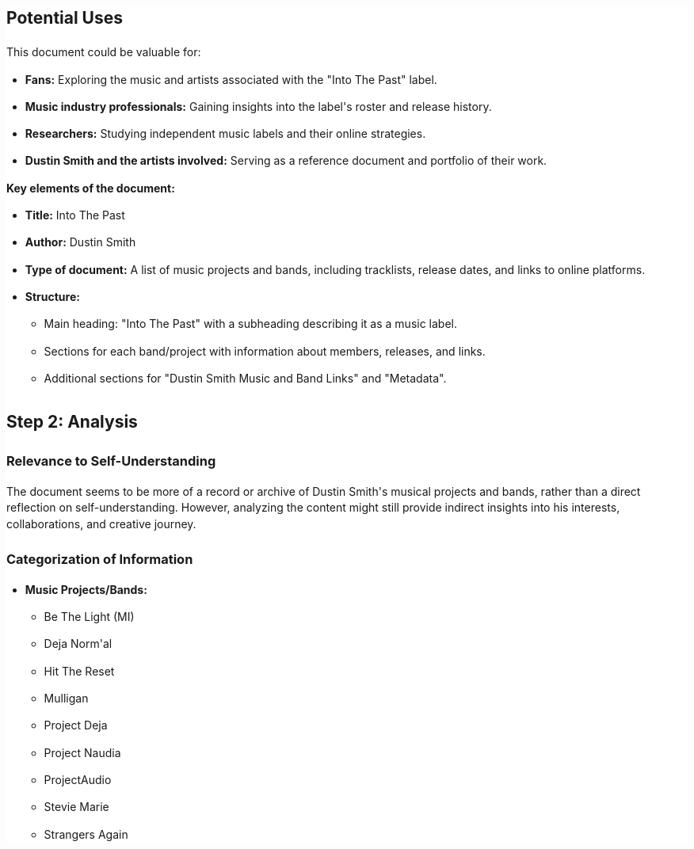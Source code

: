 ## Potential Uses

This document could be valuable for:

  * **Fans:** Exploring the music and artists associated with the "Into The Past" label.

  * **Music industry professionals:** Gaining insights into the label's roster and release history.

  * **Researchers:** Studying independent music labels and their online strategies.

  * **Dustin Smith and the artists involved:** Serving as a reference document and portfolio of their work.

**Key elements of the document:**

  * **Title:** Into The Past

  * **Author:** Dustin Smith

  * **Type of document:** A list of music projects and bands, including tracklists, release dates, and links to online platforms.

  * **Structure:**

    * Main heading: "Into The Past" with a subheading describing it as a music label.

    * Sections for each band/project with information about members, releases, and links.

    * Additional sections for "Dustin Smith Music and Band Links" and "Metadata".

## Step 2: Analysis

### Relevance to Self-Understanding

The document seems to be more of a record or archive of Dustin Smith's musical projects and bands, rather than a direct reflection on self-understanding. However, analyzing the content might still provide indirect insights into his interests, collaborations, and creative journey.

### Categorization of Information

  * **Music Projects/Bands:**

    * Be The Light (MI)

    * Deja Norm'al

    * Hit The Reset

    * Mulligan

    * Project Deja

    * Project Naudia

    * ProjectAudio

    * Stevie Marie

    * Strangers Again
